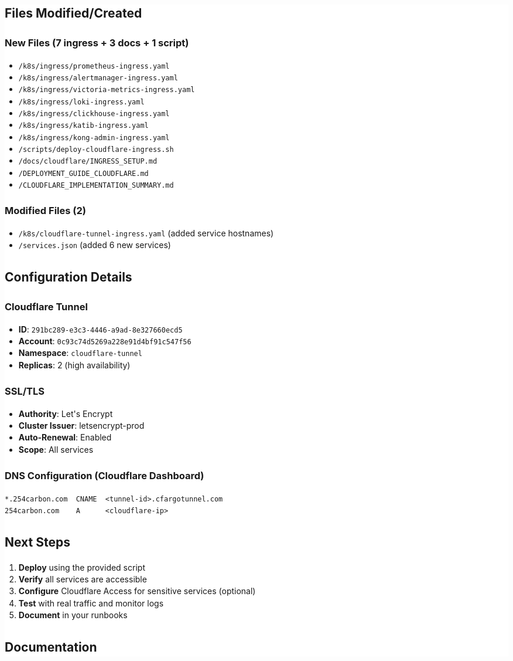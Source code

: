## Files Modified/Created

### New Files (7 ingress + 3 docs + 1 script)
- `/k8s/ingress/prometheus-ingress.yaml`
- `/k8s/ingress/alertmanager-ingress.yaml`
- `/k8s/ingress/victoria-metrics-ingress.yaml`
- `/k8s/ingress/loki-ingress.yaml`
- `/k8s/ingress/clickhouse-ingress.yaml`
- `/k8s/ingress/katib-ingress.yaml`
- `/k8s/ingress/kong-admin-ingress.yaml`
- `/scripts/deploy-cloudflare-ingress.sh`
- `/docs/cloudflare/INGRESS_SETUP.md`
- `/DEPLOYMENT_GUIDE_CLOUDFLARE.md`
- `/CLOUDFLARE_IMPLEMENTATION_SUMMARY.md`

### Modified Files (2)
- `/k8s/cloudflare-tunnel-ingress.yaml` (added service hostnames)
- `/services.json` (added 6 new services)

## Configuration Details

### Cloudflare Tunnel
- **ID**: `291bc289-e3c3-4446-a9ad-8e327660ecd5`
- **Account**: `0c93c74d5269a228e91d4bf91c547f56`
- **Namespace**: `cloudflare-tunnel`
- **Replicas**: 2 (high availability)

### SSL/TLS
- **Authority**: Let's Encrypt
- **Cluster Issuer**: letsencrypt-prod
- **Auto-Renewal**: Enabled
- **Scope**: All services

### DNS Configuration (Cloudflare Dashboard)
```
*.254carbon.com  CNAME  <tunnel-id>.cfargotunnel.com
254carbon.com    A      <cloudflare-ip>
```

## Next Steps

1. **Deploy** using the provided script
2. **Verify** all services are accessible
3. **Configure** Cloudflare Access for sensitive services (optional)
4. **Test** with real traffic and monitor logs
5. **Document** in your runbooks

## Documentation
